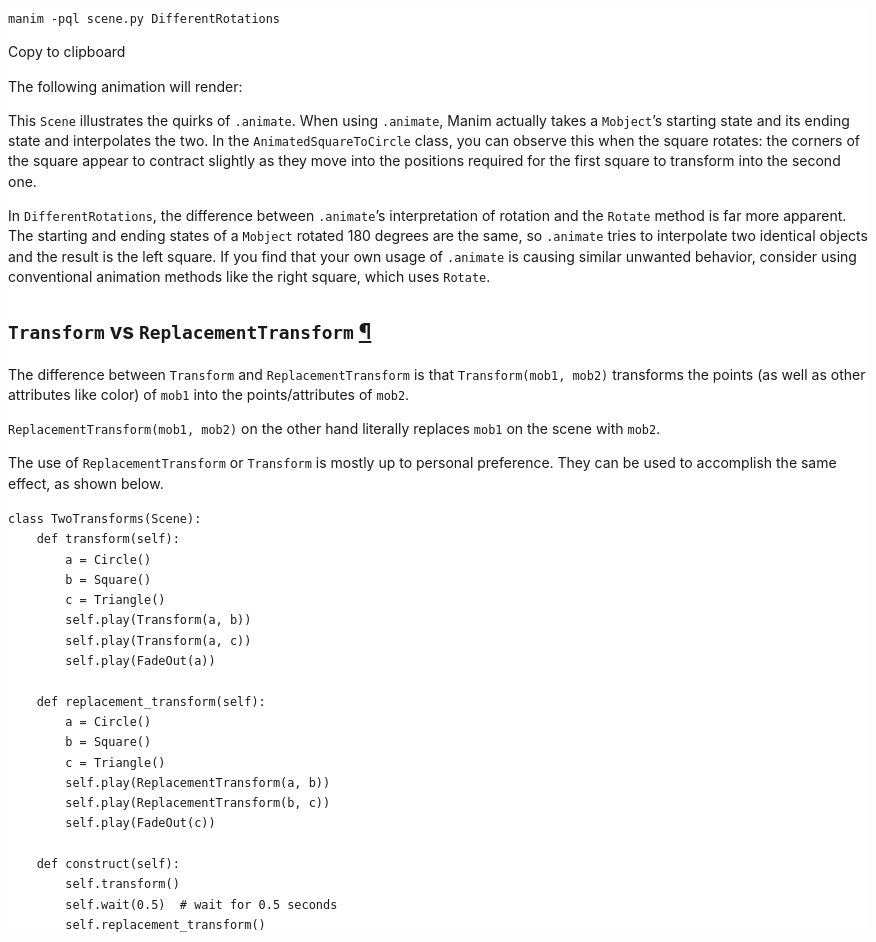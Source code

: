 
```
manim -pql scene.py DifferentRotations

```

Copy to clipboard

The following animation will render:

This `Scene` illustrates the quirks of `.animate`. When using `.animate`, Manim
actually takes a `Mobject`’s starting state and its ending state and interpolates the two.
In the `AnimatedSquareToCircle` class, you can observe this when the square rotates:
the corners of the square appear to contract slightly as they move into the positions required
for the first square to transform into the second one.

In `DifferentRotations`, the difference between `.animate`’s interpretation of rotation and the
`Rotate` method is far more apparent. The starting and ending states of a `Mobject` rotated 180 degrees
are the same, so `.animate` tries to interpolate two identical objects and the result is the left square.
If you find that your own usage of `.animate` is causing similar unwanted behavior, consider
using conventional animation methods like the right square, which uses `Rotate`.

## `Transform` vs `ReplacementTransform` [¶](https://docs.manim.community/en/stable/tutorials/quickstart.html\#transform-vs-replacementtransform "Link to this heading")

The difference between `Transform` and `ReplacementTransform` is that `Transform(mob1, mob2)` transforms the points
(as well as other attributes like color) of `mob1` into the points/attributes of `mob2`.

`ReplacementTransform(mob1, mob2)` on the other hand literally replaces `mob1` on the scene with `mob2`.

The use of `ReplacementTransform` or `Transform` is mostly up to personal preference. They can be used to accomplish the same effect, as shown below.

```
class TwoTransforms(Scene):
    def transform(self):
        a = Circle()
        b = Square()
        c = Triangle()
        self.play(Transform(a, b))
        self.play(Transform(a, c))
        self.play(FadeOut(a))

    def replacement_transform(self):
        a = Circle()
        b = Square()
        c = Triangle()
        self.play(ReplacementTransform(a, b))
        self.play(ReplacementTransform(b, c))
        self.play(FadeOut(c))

    def construct(self):
        self.transform()
        self.wait(0.5)  # wait for 0.5 seconds
        self.replacement_transform()

```
